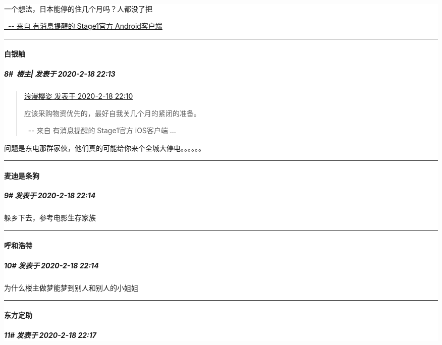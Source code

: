 


一个想法，日本能停的住几个月吗？人都没了把

[  -- 来自 有消息提醒的 Stage1官方 Android客户端](https://www.coolapk.com/apk/140634)







-----

####  白银紬  
##### 8#         楼主| 发表于 2020-2-18 22:13



<blockquote><a href="httphttps://bbs.saraba1st.com/2b/forum.php?mod=redirect&amp;goto=findpost&amp;pid=46455072&amp;ptid=1914574" target="_blank">浪漫樱姿 发表于 2020-2-18 22:10</a>

应该采购物资优先的，最好自我关几个月的紧闭的准备。


  -- 来自 有消息提醒的 Stage1官方 iOS客户端 ...</blockquote>
问题是东电那群家伙，他们真的可能给你来个全城大停电。。。。。。








-----

####  麦迪是条狗  
##### 9#       发表于 2020-2-18 22:14




躲乡下去，参考电影生存家族







-----

####  呼和浩特  
##### 10#       发表于 2020-2-18 22:14




为什么楼主做梦能梦到别人和别人的小姐姐







-----

####  东方定助  
##### 11#       发表于 2020-2-18 22:17
